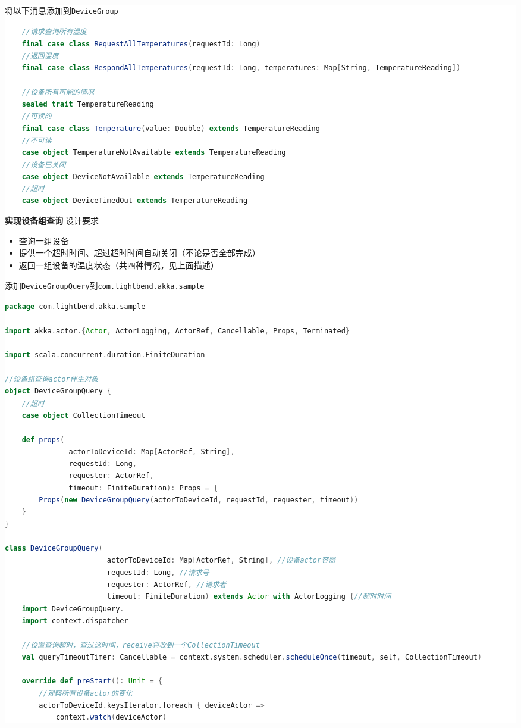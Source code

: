 
将以下消息添加到`DeviceGroup`
```scala
	//请求查询所有温度
	final case class RequestAllTemperatures(requestId: Long)
	//返回温度
	final case class RespondAllTemperatures(requestId: Long, temperatures: Map[String, TemperatureReading])

	//设备所有可能的情况
	sealed trait TemperatureReading
	//可读的
	final case class Temperature(value: Double) extends TemperatureReading
	//不可读
	case object TemperatureNotAvailable extends TemperatureReading
	//设备已关闭
	case object DeviceNotAvailable extends TemperatureReading
	//超时
	case object DeviceTimedOut extends TemperatureReading
```

**实现设备组查询**
设计要求
* 查询一组设备
* 提供一个超时时间、超过超时时间自动关闭（不论是否全部完成）
* 返回一组设备的温度状态（共四种情况，见上面描述）

添加`DeviceGroupQuery`到`com.lightbend.akka.sample`
```scala
package com.lightbend.akka.sample

import akka.actor.{Actor, ActorLogging, ActorRef, Cancellable, Props, Terminated}

import scala.concurrent.duration.FiniteDuration

//设备组查询actor伴生对象
object DeviceGroupQuery {
	//超时
	case object CollectionTimeout

	def props(
	           actorToDeviceId: Map[ActorRef, String],
	           requestId: Long,
	           requester: ActorRef,
	           timeout: FiniteDuration): Props = {
		Props(new DeviceGroupQuery(actorToDeviceId, requestId, requester, timeout))
	}
}

class DeviceGroupQuery(
                        actorToDeviceId: Map[ActorRef, String], //设备actor容器
                        requestId: Long, //请求号
                        requester: ActorRef, //请求者
                        timeout: FiniteDuration) extends Actor with ActorLogging {//超时时间
	import DeviceGroupQuery._
	import context.dispatcher

	//设置查询超时，查过这时间，receive将收到一个CollectionTimeout
	val queryTimeoutTimer: Cancellable = context.system.scheduler.scheduleOnce(timeout, self, CollectionTimeout)

	override def preStart(): Unit = {
		//观察所有设备actor的变化
		actorToDeviceId.keysIterator.foreach { deviceActor =>
			context.watch(deviceActor)
```